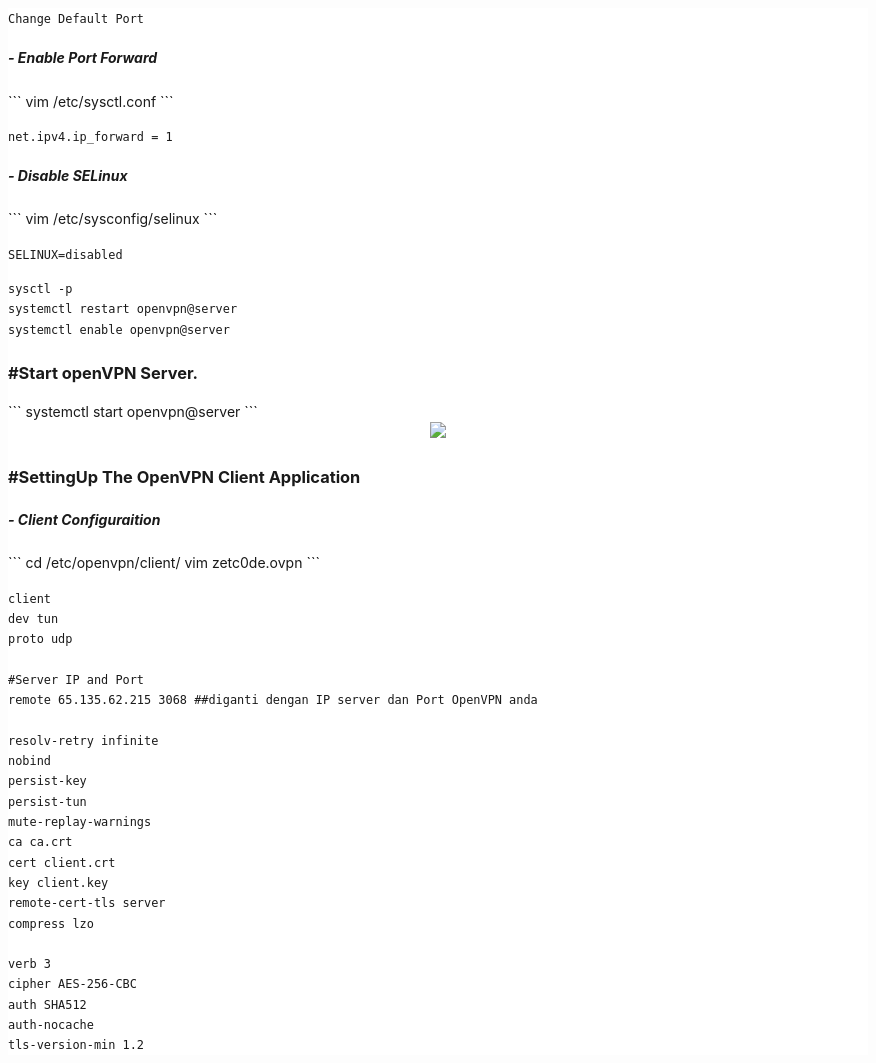 ```
Change Default Port
```

<h5><b>- Enable Port Forward </b></h5>
```
vim /etc/sysctl.conf
```

```
net.ipv4.ip_forward = 1
```

<h5><b>- Disable SELinux</b></h5>
```
vim /etc/sysconfig/selinux
```

```
SELINUX=disabled
```

```
sysctl -p
systemctl restart openvpn@server
systemctl enable openvpn@server
```


<h3><b>#Start openVPN Server.</b></h3>
```
systemctl start openvpn@server
```

<div align="center">
    <img src="https://raw.githubusercontent.com/zetc0de/zetc0de.github.io/master/assets/images/openvpn/6.png">
</div>

<h3><b>#SettingUp The OpenVPN Client Application</b></h3>

<h5><b>- Client Configuraition</b></h5>
```
cd /etc/openvpn/client/
vim zetc0de.ovpn
```

```
client
dev tun
proto udp

#Server IP and Port
remote 65.135.62.215 3068 ##diganti dengan IP server dan Port OpenVPN anda

resolv-retry infinite
nobind
persist-key
persist-tun
mute-replay-warnings
ca ca.crt
cert client.crt
key client.key
remote-cert-tls server
compress lzo

verb 3
cipher AES-256-CBC
auth SHA512
auth-nocache
tls-version-min 1.2
```